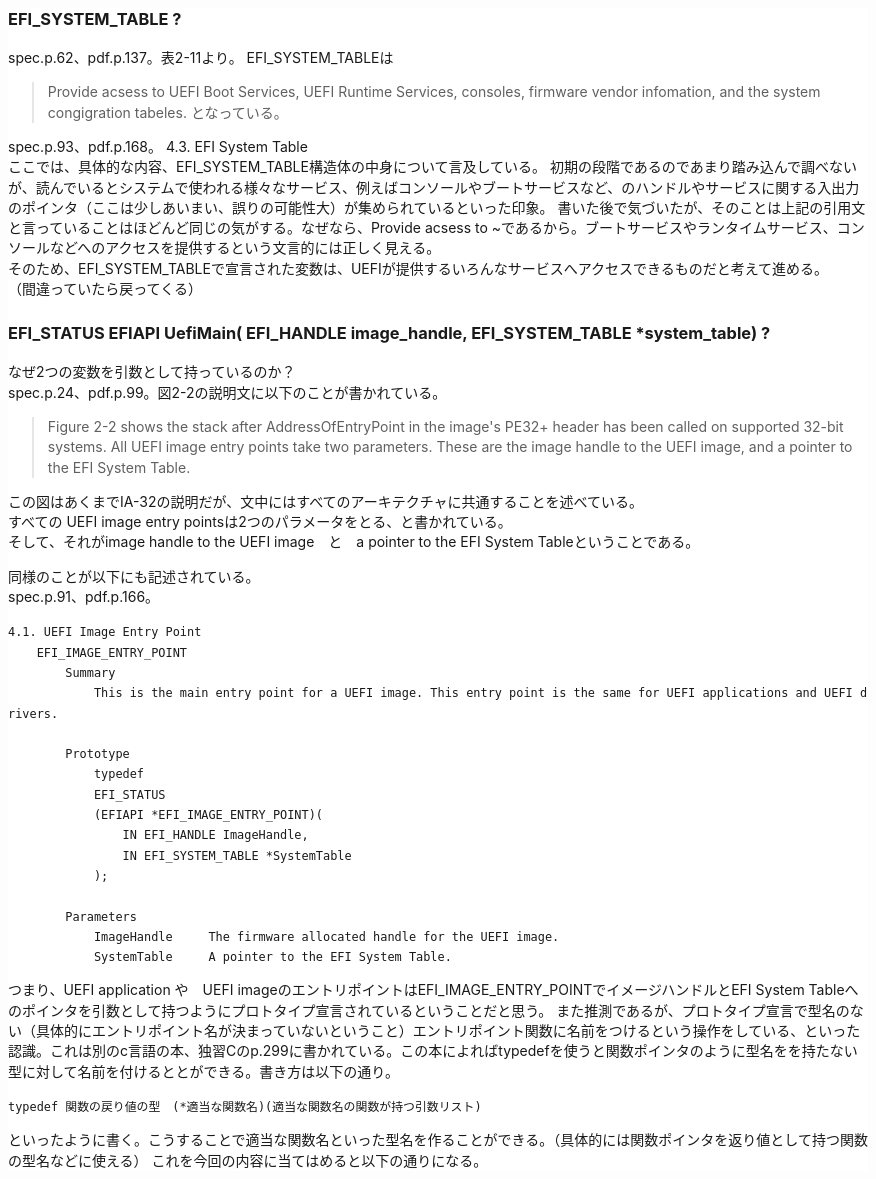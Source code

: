 ### EFI_SYSTEM_TABLE ?
spec.p.62、pdf.p.137。表2-11より。 EFI_SYSTEM_TABLEは  
> Provide acsess to UEFI Boot Services, UEFI Runtime Services, consoles, firmware vendor infomation, and the system congigration tabeles.
となっている。

spec.p.93、pdf.p.168。 4.3. EFI System Table  
ここでは、具体的な内容、EFI_SYSTEM_TABLE構造体の中身について言及している。
初期の段階であるのであまり踏み込んで調べないが、読んでいるとシステムで使われる様々なサービス、例えばコンソールやブートサービスなど、のハンドルやサービスに関する入出力のポインタ（ここは少しあいまい、誤りの可能性大）が集められているといった印象。
書いた後で気づいたが、そのことは上記の引用文と言っていることはほどんど同じの気がする。なぜなら、Provide acsess to ~であるから。ブートサービスやランタイムサービス、コンソールなどへのアクセスを提供するという文言的には正しく見える。  
そのため、EFI_SYSTEM_TABLEで宣言された変数は、UEFIが提供するいろんなサービスへアクセスできるものだと考えて進める。  
（間違っていたら戻ってくる）

### EFI_STATUS EFIAPI UefiMain( EFI_HANDLE image_handle, EFI_SYSTEM_TABLE *system_table) ? 
なぜ2つの変数を引数として持っているのか？  
spec.p.24、pdf.p.99。図2-2の説明文に以下のことが書かれている。  
> Figure 2-2 shows the stack after AddressOfEntryPoint in the image's PE32+ header has been called on supported 32-bit systems. All UEFI image entry points take two parameters. These are the image handle to the UEFI image, and a pointer to the EFI System Table.

この図はあくまでIA-32の説明だが、文中にはすべてのアーキテクチャに共通することを述べている。  
すべての UEFI image entry pointsは2つのパラメータをとる、と書かれている。  
そして、それがimage handle to the UEFI image　と　a pointer to the EFI System Tableということである。  

同様のことが以下にも記述されている。  
spec.p.91、pdf.p.166。  
```
4.1. UEFI Image Entry Point
    EFI_IMAGE_ENTRY_POINT
        Summary
            This is the main entry point for a UEFI image. This entry point is the same for UEFI applications and UEFI drivers.
        
        Prototype
            typedef
            EFI_STATUS
            (EFIAPI *EFI_IMAGE_ENTRY_POINT)(
                IN EFI_HANDLE ImageHandle,
                IN EFI_SYSTEM_TABLE *SystemTable
            );

        Parameters
            ImageHandle     The firmware allocated handle for the UEFI image. 
            SystemTable     A pointer to the EFI System Table.
```

つまり、UEFI application や　UEFI imageのエントリポイントはEFI_IMAGE_ENTRY_POINTでイメージハンドルとEFI System Tableへのポインタを引数として持つようにプロトタイプ宣言されているということだと思う。
また推測であるが、プロトタイプ宣言で型名のない（具体的にエントリポイント名が決まっていないということ）エントリポイント関数に名前をつけるという操作をしている、といった認識。これは別のc言語の本、独習Cのp.299に書かれている。この本によればtypedefを使うと関数ポインタのように型名をを持たない型に対して名前を付けるととができる。書き方は以下の通り。  
```
typedef 関数の戻り値の型　(*適当な関数名)(適当な関数名の関数が持つ引数リスト)
```
といったように書く。こうすることで適当な関数名といった型名を作ることができる。（具体的には関数ポインタを返り値として持つ関数の型名などに使える）
これを今回の内容に当てはめると以下の通りになる。
